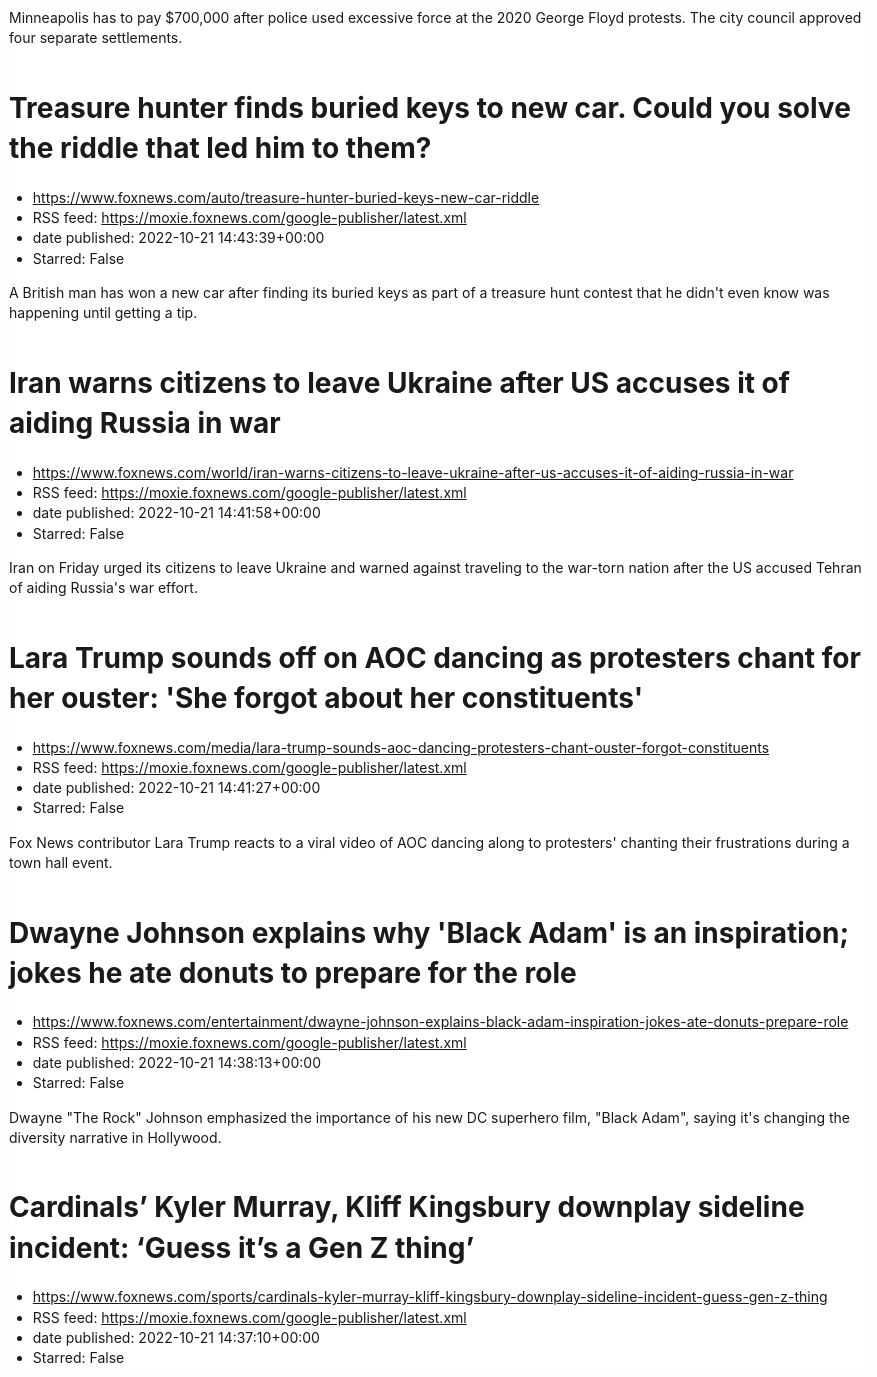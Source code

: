 Minneapolis has to pay $700,000 after police used excessive force at the 2020 George Floyd protests. The city council approved four separate settlements.

# Treasure hunter finds buried keys to new car. Could you solve the riddle that led him to them?
 - https://www.foxnews.com/auto/treasure-hunter-buried-keys-new-car-riddle
 - RSS feed: https://moxie.foxnews.com/google-publisher/latest.xml
 - date published: 2022-10-21 14:43:39+00:00
 - Starred: False

A British man has won a new car after finding its buried keys as part of a treasure hunt contest that he didn't even know was happening until getting a tip.

# Iran warns citizens to leave Ukraine after US accuses it of aiding Russia in war
 - https://www.foxnews.com/world/iran-warns-citizens-to-leave-ukraine-after-us-accuses-it-of-aiding-russia-in-war
 - RSS feed: https://moxie.foxnews.com/google-publisher/latest.xml
 - date published: 2022-10-21 14:41:58+00:00
 - Starred: False

Iran on Friday urged its citizens to leave Ukraine and warned against traveling to the war-torn nation after the US accused Tehran of aiding Russia's war effort.

# Lara Trump sounds off on AOC dancing as protesters chant for her ouster: 'She forgot about her constituents'
 - https://www.foxnews.com/media/lara-trump-sounds-aoc-dancing-protesters-chant-ouster-forgot-constituents
 - RSS feed: https://moxie.foxnews.com/google-publisher/latest.xml
 - date published: 2022-10-21 14:41:27+00:00
 - Starred: False

Fox News contributor Lara Trump reacts to a viral video of AOC dancing along to protesters' chanting their frustrations during a town hall event.

# Dwayne Johnson explains why 'Black Adam' is an inspiration; jokes he ate donuts to prepare for the role
 - https://www.foxnews.com/entertainment/dwayne-johnson-explains-black-adam-inspiration-jokes-ate-donuts-prepare-role
 - RSS feed: https://moxie.foxnews.com/google-publisher/latest.xml
 - date published: 2022-10-21 14:38:13+00:00
 - Starred: False

Dwayne "The Rock" Johnson emphasized the importance of his new DC superhero film, "Black Adam", saying it's changing the diversity narrative in Hollywood.

# Cardinals’ Kyler Murray, Kliff Kingsbury downplay sideline incident: ‘Guess it’s a Gen Z thing’
 - https://www.foxnews.com/sports/cardinals-kyler-murray-kliff-kingsbury-downplay-sideline-incident-guess-gen-z-thing
 - RSS feed: https://moxie.foxnews.com/google-publisher/latest.xml
 - date published: 2022-10-21 14:37:10+00:00
 - Starred: False
